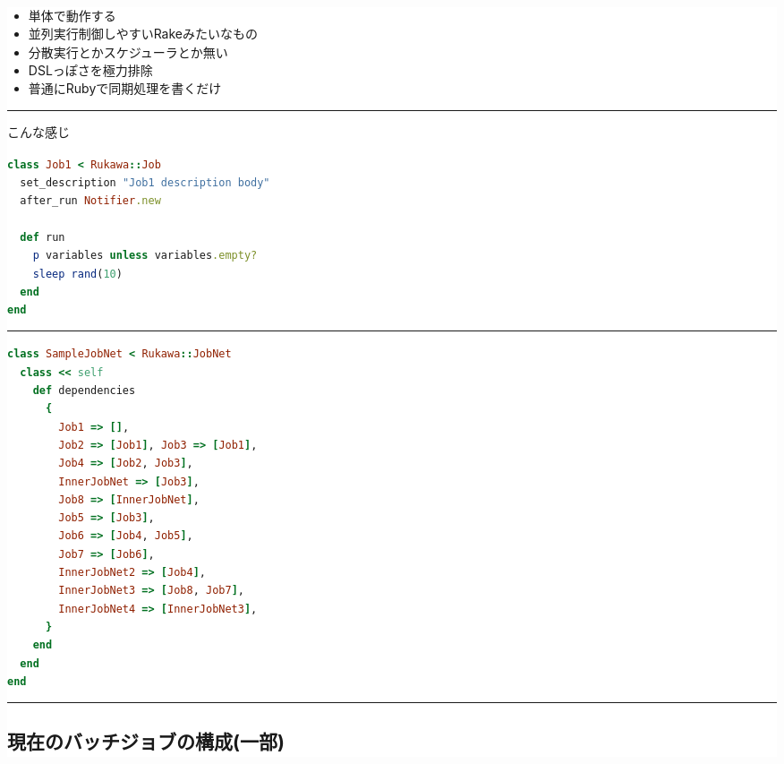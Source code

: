 - 単体で動作する
- 並列実行制御しやすいRakeみたいなもの
- 分散実行とかスケジューラとか無い
- DSLっぽさを極力排除
- 普通にRubyで同期処理を書くだけ

---

こんな感じ

```ruby
class Job1 < Rukawa::Job
  set_description "Job1 description body"
  after_run Notifier.new

  def run
    p variables unless variables.empty?
    sleep rand(10)
  end
end
```

---

```ruby
class SampleJobNet < Rukawa::JobNet
  class << self
    def dependencies
      {
        Job1 => [],
        Job2 => [Job1], Job3 => [Job1],
        Job4 => [Job2, Job3],
        InnerJobNet => [Job3],
        Job8 => [InnerJobNet],
        Job5 => [Job3],
        Job6 => [Job4, Job5],
        Job7 => [Job6],
        InnerJobNet2 => [Job4],
        InnerJobNet3 => [Job8, Job7],
        InnerJobNet4 => [InnerJobNet3],
      }
    end
  end
end
```

---

## 現在のバッチジョブの構成(一部)